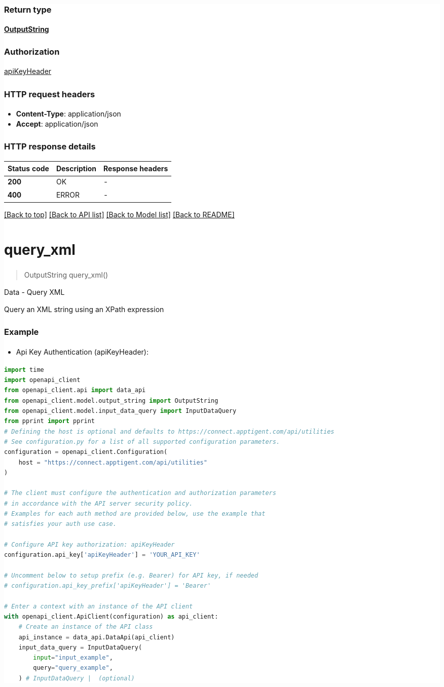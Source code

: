 ### Return type

[**OutputString**](OutputString.md)

### Authorization

[apiKeyHeader](../README.md#apiKeyHeader)

### HTTP request headers

 - **Content-Type**: application/json
 - **Accept**: application/json

### HTTP response details
| Status code | Description | Response headers |
|-------------|-------------|------------------|
**200** | OK |  -  |
**400** | ERROR |  -  |

[[Back to top]](#) [[Back to API list]](../README.md#documentation-for-api-endpoints) [[Back to Model list]](../README.md#documentation-for-models) [[Back to README]](../README.md)

# **query_xml**
> OutputString query_xml()

Data - Query XML

Query an XML string using an XPath expression

### Example

* Api Key Authentication (apiKeyHeader):
```python
import time
import openapi_client
from openapi_client.api import data_api
from openapi_client.model.output_string import OutputString
from openapi_client.model.input_data_query import InputDataQuery
from pprint import pprint
# Defining the host is optional and defaults to https://connect.apptigent.com/api/utilities
# See configuration.py for a list of all supported configuration parameters.
configuration = openapi_client.Configuration(
    host = "https://connect.apptigent.com/api/utilities"
)

# The client must configure the authentication and authorization parameters
# in accordance with the API server security policy.
# Examples for each auth method are provided below, use the example that
# satisfies your auth use case.

# Configure API key authorization: apiKeyHeader
configuration.api_key['apiKeyHeader'] = 'YOUR_API_KEY'

# Uncomment below to setup prefix (e.g. Bearer) for API key, if needed
# configuration.api_key_prefix['apiKeyHeader'] = 'Bearer'

# Enter a context with an instance of the API client
with openapi_client.ApiClient(configuration) as api_client:
    # Create an instance of the API class
    api_instance = data_api.DataApi(api_client)
    input_data_query = InputDataQuery(
        input="input_example",
        query="query_example",
    ) # InputDataQuery |  (optional)
```